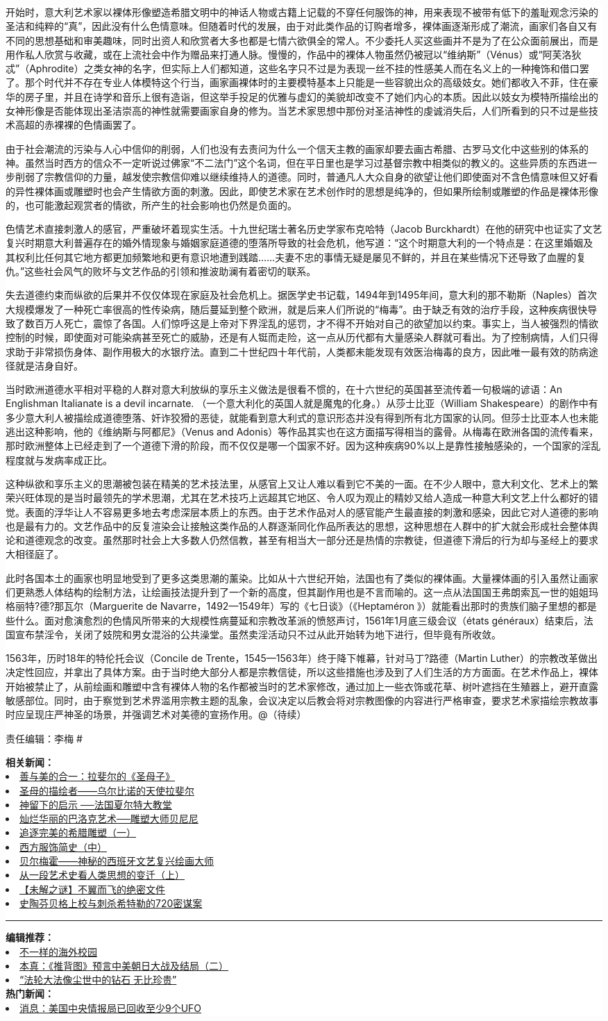 <p>开始时，意大利艺术家以裸体形像塑造希腊文明中的神话人物或古籍上记载的不穿任何服饰的神，用来表现不被带有低下的羞耻观念污染的圣洁和纯粹的“真”，因此没有什么色情意味。但随着时代的发展，由于对此类作品的订购者增多，裸体画逐渐形成了潮流，画家们各自又有不同的思想基础和审美趣味，同时出资人和欣赏者大多也都是七情六欲俱全的常人。不少委托人买这些画并不是为了在公众面前展出，而是用作私人欣赏与收藏，或在上流社会中作为赠品来打通人脉。慢慢的，作品中的裸体人物虽然仍被冠以“维纳斯”（Vénus）或“阿芙洛狄忒”（Aphrodite）之类女神的名字，但实际上人们都知道，这些名字只不过是为表现一丝不挂的性感美人而在名义上的一种掩饰和借口罢了。那个时代并不存在专业人体模特这个行当，画家画裸体时的主要模特基本上只能是一些容貌出众的高级妓女。她们都收入不菲，住在豪华的房子里，并且在诗学和音乐上很有造诣，但这举手投足的优雅与虚幻的美貌却改变不了她们内心的本质。因此以妓女为模特所描绘出的女神形像是否能体现出圣洁崇高的神性就需要画家自身的修为。当艺术家思想中那份对圣洁神性的虔诚消失后，人们所看到的只不过是些技术高超的赤裸裸的色情画罢了。</p>
<p>由于社会潮流的污染与人心中信仰的削弱，人们也没有去责问为什么一个信天主教的画家却要去画古希腊、古罗马文化中这些别的体系的神。虽然当时西方的信众不一定听说过佛家“不二法门”这个名词，但在平日里也是学习过基督宗教中相类似的教义的。这些异质的东西进一步削弱了宗教信仰的力量，越发使宗教信仰难以继续维持人的道德。同时，普通凡人大众自身的欲望让他们即使面对不含色情意味但又好看的异性裸体画或雕塑时也会产生情欲方面的刺激。因此，即使艺术家在艺术创作时的思想是纯净的，但如果所绘制或雕塑的作品是裸体形像的，也可能激起观赏者的情欲，所产生的社会影响也仍然是负面的。</p>
<p>色情艺术直接刺激人的感官，严重破坏着现实生活。十九世纪瑞士著名历史学家布克哈特（Jacob Burckhardt）在他的研究中也证实了文艺复兴时期意大利普遍存在的婚外情现象与婚姻家庭道德的堕落所导致的社会危机，他写道：“这个时期意大利的一个特点是：在这里婚姻及其权利比任何其它地方都更加频繁地和更有意识地遭到践踏……夫妻不忠的事情无疑是屡见不鲜的，并且在某些情况下还导致了血腥的复仇。”这些社会风气的败坏与文艺作品的引领和推波助澜有着密切的联系。</p>
<p>失去道德约束而纵欲的后果并不仅仅体现在家庭及社会危机上。据医学史书记载，1494年到1495年间，意大利的那不勒斯（Naples）首次大规模爆发了一种死亡率很高的性传染病，随后蔓延到整个欧洲，就是后来人们所说的“梅毒”。由于缺乏有效的治疗手段，这种疾病很快导致了数百万人死亡，震惊了各国。人们惊呼这是上帝对下界淫乱的惩罚，才不得不开始对自己的欲望加以约束。事实上，当人被强烈的情欲控制的时候，即使面对可能染病甚至死亡的威胁，还是有人铤而走险，这一点从历代都有大量感染人群就可看出。为了控制病情，人们只得求助于非常损伤身体、副作用极大的水银疗法。直到二十世纪四十年代前，人类都未能发现有效医治梅毒的良方，因此唯一最有效的防病途径就是洁身自好。</p>
<p>当时欧洲道德水平相对平稳的人群对意大利放纵的享乐主义做法是很看不惯的，在十六世纪的英国甚至流传着一句极端的谚语：An Englishman Italianate is a devil incarnate. （一个意大利化的英国人就是魔鬼的化身。）从莎士比亚（William Shakespeare）的剧作中有多少意大利人被描绘成道德堕落、奸诈狡猾的恶徒，就能看到意大利式的意识形态并没有得到所有北方国家的认同。但莎士比亚本人也未能逃出这种影响，他的《维纳斯与阿都尼》（Venus and Adonis）等作品其实也在这方面描写得相当的露骨。从梅毒在欧洲各国的流传看来，那时欧洲整体上已经走到了一个道德下滑的阶段，而不仅仅是哪一个国家不好。因为这种疾病90%以上是靠性接触感染的，一个国家的淫乱程度就与发病率成正比。</p>
<p>这种纵欲和享乐主义的思潮被包装在精美的艺术技法里，从感官上又让人难以看到它不美的一面。在不少人眼中，意大利文化、艺术上的繁荣兴旺体现的是当时最领先的学术思潮，尤其在艺术技巧上远超其它地区、令人叹为观止的精妙又给人造成一种意大利文艺上什么都好的错觉。表面的浮华让人不容易更多地去考虑深层本质上的东西。由于艺术作品对人的感官能产生最直接的刺激和感染，因此它对人道德的影响也是最有力的。文艺作品中的反复渲染会让接触这类作品的人群逐渐同化作品所表达的思想，这种思想在人群中的扩大就会形成社会整体舆论和道德观念的改变。虽然那时社会上大多数人仍然信教，甚至有相当大一部分还是热情的宗教徒，但道德下滑后的行为却与圣经上的要求大相径庭了。</p>
<p>此时各国本土的画家也明显地受到了更多这类思潮的薰染。比如从十六世纪开始，法国也有了类似的裸体画。大量裸体画的引入虽然让画家们更熟悉人体结构的绘制方法，让绘画技法提升到了一个新的高度，但其副作用也是不言而喻的。这一点从法国国王弗朗索瓦一世的姐姐玛格丽特?德?那瓦尔（Marguerite de Navarre，1492—1549年）写的《七日谈》（《Heptaméron 》）就能看出那时的贵族们脑子里想的都是些什么。面对愈演愈烈的色情风所带来的大规模性病蔓延和宗教改革派的愤怒声讨，1561年1月底三级会议（états généraux）结束后，法国宣布禁淫令，关闭了妓院和男女混浴的公共澡堂。虽然卖淫活动只不过从此开始转为地下进行，但毕竟有所收敛。</p>
<p>1563年，历时18年的特伦托会议（Concile de Trente，1545—1563年）终于降下帷幕，针对马丁?路德（Martin Luther）的宗教改革做出决定性回应，并拿出了具体方案。由于当时绝大部分人都是宗教信徒，所以这些措施也涉及到了人们生活的方方面面。在艺术作品上，裸体开始被禁止了，从前绘画和雕塑中含有裸体人物的名作都被当时的艺术家修改，通过加上一些衣饰或花草、树叶遮挡在生殖器上，避开直露敏感部位。同时，由于察觉到艺术界滥用宗教主题的乱象，会议决定以后教会将对宗教图像的内容进行严格审查，要求艺术家描绘宗教故事时应呈现庄严神圣的场景，并强调艺术对美德的宣扬作用。@（待续）</p>
<p>责任编辑：李梅 #</p>
<strong>相关新闻：</strong>
<li><a href="https://github.com/19920513/djy/blob/master/gb/12/12/21/n3758652.md#1">善与美的合一：拉斐尔的《圣母子》</a></li>
<li><a href="https://github.com/19920513/djy/blob/master/gb/16/4/4/n7520771.md#1">圣母的描绘者——乌尔比诺的天使拉斐尔</a></li>
<li><a href="https://github.com/19920513/djy/blob/master/gb/16/4/10/n7539149.md#1">神留下的启示 ──法国夏尔特大教堂</a></li>
<li><a href="https://github.com/19920513/djy/blob/master/gb/16/12/25/n8630028.md#1">灿烂华丽的巴洛克艺术──雕塑大师贝尼尼</a></li>
<li><a href="https://github.com/19920513/djy/blob/master/gb/17/8/11/n9519241.md#1">追逐完美的希腊雕塑（一）</a></li>
<li><a href="https://github.com/19920513/djy/blob/master/gb/17/12/22/n9983094.md#1">西方服饰简史（中）</a></li>
<li><a href="https://github.com/19920513/djy/blob/master/gb/19/8/9/n11441178.md#1">贝尔梅霍——神秘的西班牙文艺复兴绘画大师</a></li>
<li><a href="https://github.com/19920513/djy/blob/master/gb/19/11/18/n11662083.md#1">从一段艺术史看人类思想的变迁（上）</a></li>
<li><a href="https://github.com/19920513/djy/blob/master/gb/23/8/28/n14062286.md#1">【未解之谜】不翼而飞的绝密文件</a></li>
<li><a href="https://github.com/19920513/djy/blob/master/gb/22/10/3/n13837826.md#1">史陶芬贝格上校与刺杀希特勒的720密谋案</a></li>
<hr>
<strong>编辑推荐：</strong>
<li><a href="https://github.com/19920513/djy/blob/master/gb/18/6/9/n10469652.md?dfh#1" target="_blank">不一样的海外校园</a></li><li><a href="https://github.com/19920513/djy/blob/master/gb/18/6/7/n10464792.md#1" target="_blank">本真：《推背图》预言中美朝日大战及结局（二）</a></li><li><a href="https://github.com/19920513/djy/blob/master/gb/19/10/11/n11583320.md#1" target="_blank">“法轮大法像尘世中的钻石 无比珍贵”</a></li>
<strong>热门新闻：</strong>
<li><a href="https://github.com/19920513/djy/blob/master/gb/23/12/1/n14127594.md#1">消息：美国中央情报局已回收至少9个UFO</a></li>